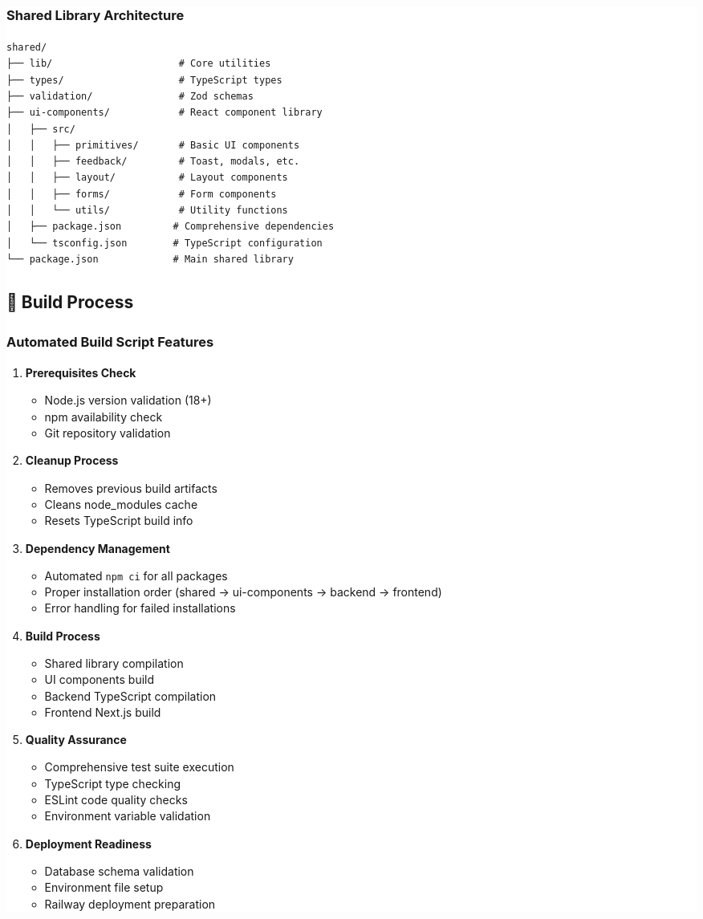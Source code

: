 ### Shared Library Architecture
```
shared/
├── lib/                      # Core utilities
├── types/                    # TypeScript types
├── validation/               # Zod schemas
├── ui-components/            # React component library
│   ├── src/
│   │   ├── primitives/       # Basic UI components
│   │   ├── feedback/         # Toast, modals, etc.
│   │   ├── layout/           # Layout components
│   │   ├── forms/            # Form components
│   │   └── utils/            # Utility functions
│   ├── package.json         # Comprehensive dependencies
│   └── tsconfig.json        # TypeScript configuration
└── package.json             # Main shared library
```

## 🔧 Build Process

### Automated Build Script Features

1. **Prerequisites Check**
   - Node.js version validation (18+)
   - npm availability check
   - Git repository validation

2. **Cleanup Process**
   - Removes previous build artifacts
   - Cleans node_modules cache
   - Resets TypeScript build info

3. **Dependency Management**
   - Automated `npm ci` for all packages
   - Proper installation order (shared → ui-components → backend → frontend)
   - Error handling for failed installations

4. **Build Process**
   - Shared library compilation
   - UI components build
   - Backend TypeScript compilation
   - Frontend Next.js build

5. **Quality Assurance**
   - Comprehensive test suite execution
   - TypeScript type checking
   - ESLint code quality checks
   - Environment variable validation

6. **Deployment Readiness**
   - Database schema validation
   - Environment file setup
   - Railway deployment preparation
